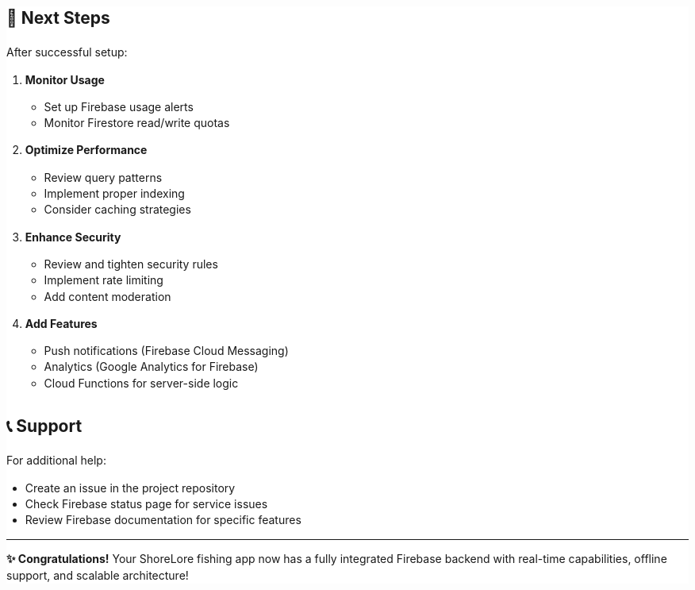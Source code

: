 ## 🎯 Next Steps

After successful setup:

1. **Monitor Usage**
   - Set up Firebase usage alerts
   - Monitor Firestore read/write quotas

2. **Optimize Performance**
   - Review query patterns
   - Implement proper indexing
   - Consider caching strategies

3. **Enhance Security**
   - Review and tighten security rules
   - Implement rate limiting
   - Add content moderation

4. **Add Features**
   - Push notifications (Firebase Cloud Messaging)
   - Analytics (Google Analytics for Firebase)
   - Cloud Functions for server-side logic

## 📞 Support

For additional help:
- Create an issue in the project repository
- Check Firebase status page for service issues
- Review Firebase documentation for specific features

---

**✨ Congratulations!** Your ShoreLore fishing app now has a fully integrated Firebase backend with real-time capabilities, offline support, and scalable architecture!